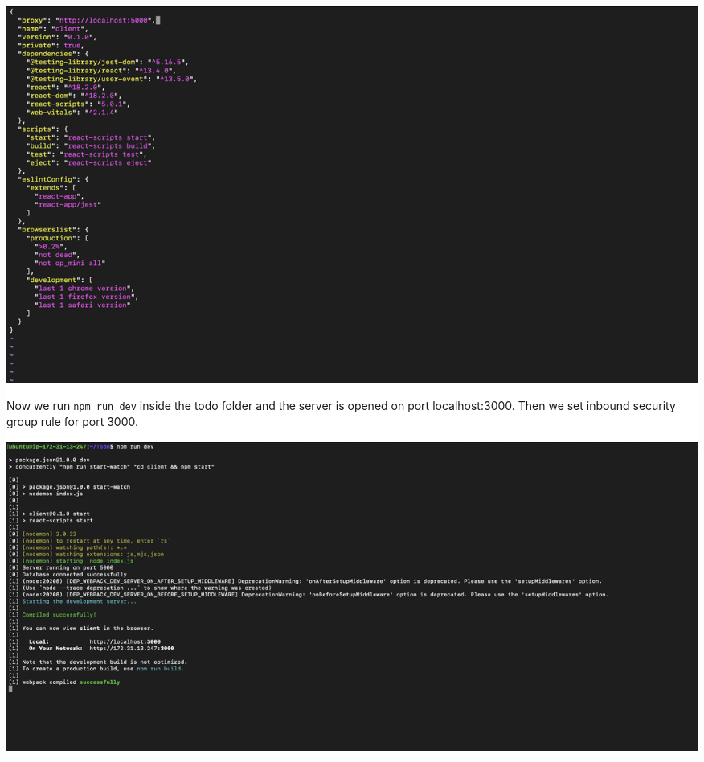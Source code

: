 ![](/03.Images/3.vi-localhost5000.png)


Now we run ``npm run dev`` inside the todo folder and the server is opened on port localhost:3000. Then we set inbound security group rule for port 3000.


![](/03.Images/3.npm-run-dev.png)

